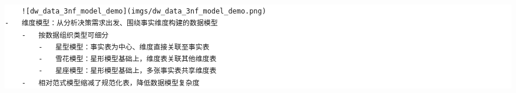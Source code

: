         ![dw_data_3nf_model_demo](imgs/dw_data_3nf_model_demo.png)
    -   维度模型：从分析决策需求出发、围绕事实维度构建的数据模型
        -   按数据组织类型可细分
            -   星型模型：事实表为中心、维度直接关联至事实表
            -   雪花模型：星形模型基础上，维度表关联其他维度表
            -   星座模型：星形模型基础上，多张事实表共享维度表
        -   相对范式模型缩减了规范化表，降低数据模型复杂度